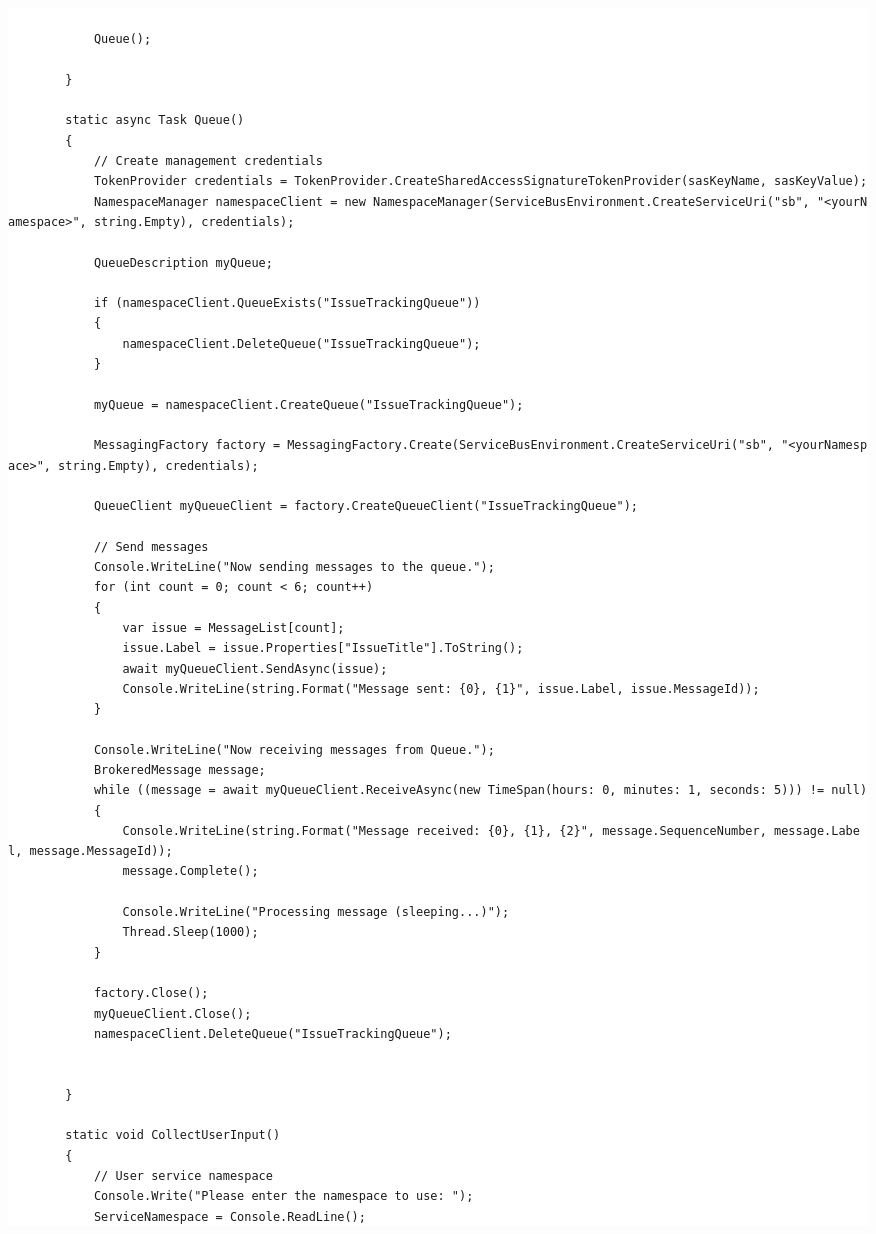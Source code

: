 ```

            Queue();

        }

        static async Task Queue()
        {
            // Create management credentials
            TokenProvider credentials = TokenProvider.CreateSharedAccessSignatureTokenProvider(sasKeyName, sasKeyValue);
            NamespaceManager namespaceClient = new NamespaceManager(ServiceBusEnvironment.CreateServiceUri("sb", "<yourNamespace>", string.Empty), credentials);

            QueueDescription myQueue;

            if (namespaceClient.QueueExists("IssueTrackingQueue"))
            {
                namespaceClient.DeleteQueue("IssueTrackingQueue");
            }

            myQueue = namespaceClient.CreateQueue("IssueTrackingQueue");

            MessagingFactory factory = MessagingFactory.Create(ServiceBusEnvironment.CreateServiceUri("sb", "<yourNamespace>", string.Empty), credentials);

            QueueClient myQueueClient = factory.CreateQueueClient("IssueTrackingQueue");

            // Send messages
            Console.WriteLine("Now sending messages to the queue.");
            for (int count = 0; count < 6; count++)
            {
                var issue = MessageList[count];
                issue.Label = issue.Properties["IssueTitle"].ToString();
                await myQueueClient.SendAsync(issue);
                Console.WriteLine(string.Format("Message sent: {0}, {1}", issue.Label, issue.MessageId));
            }

            Console.WriteLine("Now receiving messages from Queue.");
            BrokeredMessage message;
            while ((message = await myQueueClient.ReceiveAsync(new TimeSpan(hours: 0, minutes: 1, seconds: 5))) != null)
            {
                Console.WriteLine(string.Format("Message received: {0}, {1}, {2}", message.SequenceNumber, message.Label, message.MessageId));
                message.Complete();

                Console.WriteLine("Processing message (sleeping...)");
                Thread.Sleep(1000);
            }

            factory.Close();
            myQueueClient.Close();
            namespaceClient.DeleteQueue("IssueTrackingQueue");


        }

        static void CollectUserInput()
        {
            // User service namespace
            Console.Write("Please enter the namespace to use: ");
            ServiceNamespace = Console.ReadLine();
```